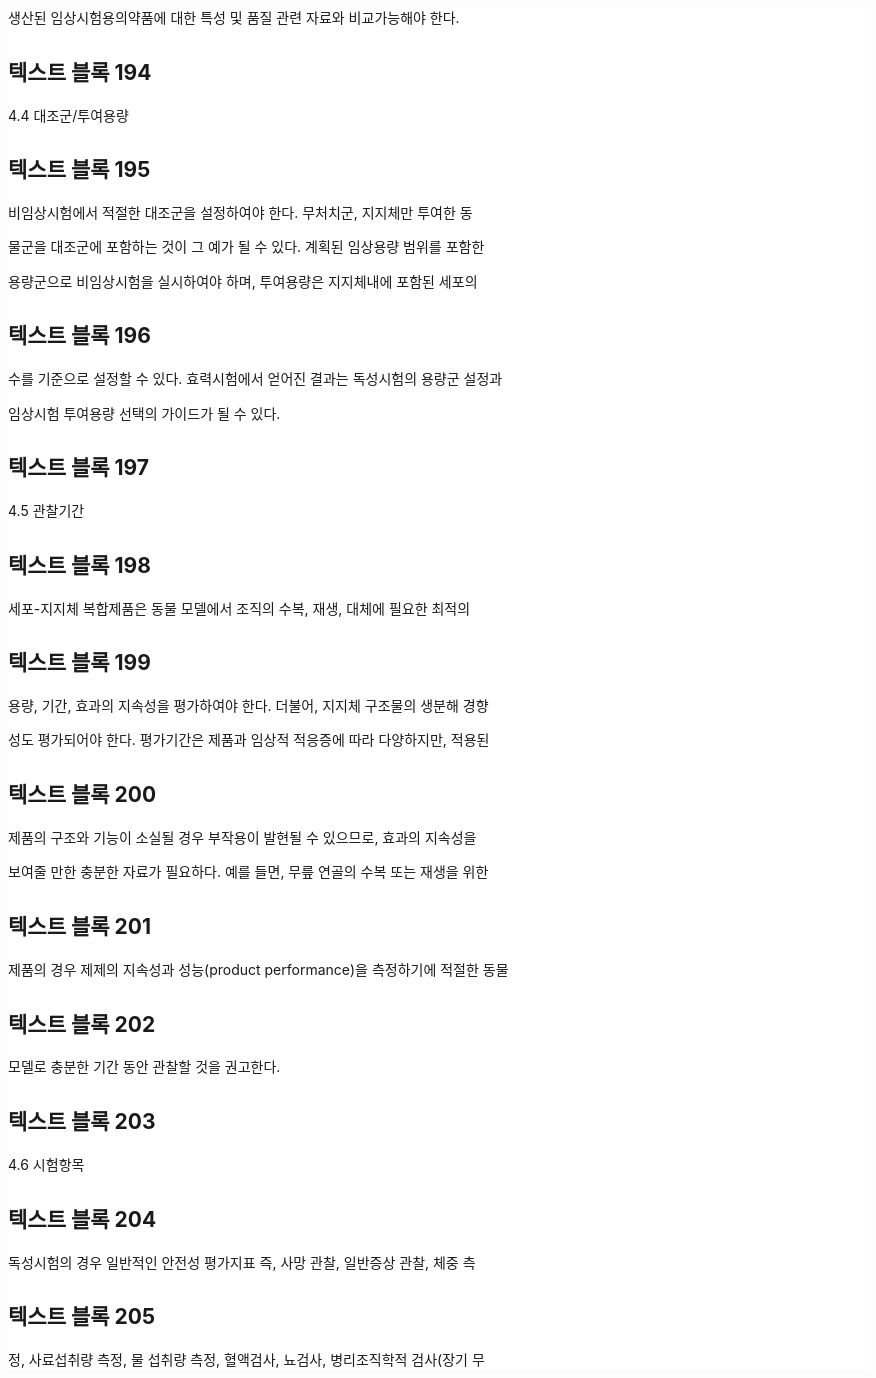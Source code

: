 생산된 임상시험용의약품에 대한 특성 및 품질 관련 자료와 비교가능해야 한다.

## 텍스트 블록 194
4.4 대조군/투여용량

## 텍스트 블록 195
비임상시험에서 적절한 대조군을 설정하여야 한다. 무처치군, 지지체만 투여한 동

물군을 대조군에 포함하는 것이 그 예가 될 수 있다. 계획된 임상용량 범위를 포함한

용량군으로 비임상시험을 실시하여야 하며, 투여용량은 지지체내에 포함된 세포의

## 텍스트 블록 196
수를 기준으로 설정할 수 있다. 효력시험에서 얻어진 결과는 독성시험의 용량군 설정과

임상시험 투여용량 선택의 가이드가 될 수 있다.

## 텍스트 블록 197
4.5 관찰기간

## 텍스트 블록 198
세포-지지체 복합제품은 동물 모델에서 조직의 수복, 재생, 대체에 필요한 최적의

## 텍스트 블록 199
용량, 기간, 효과의 지속성을 평가하여야 한다. 더불어, 지지체 구조물의 생분해 경향

성도 평가되어야 한다. 평가기간은 제품과 임상적 적응증에 따라 다양하지만, 적용된

## 텍스트 블록 200
제품의 구조와 기능이 소실될 경우 부작용이 발현될 수 있으므로, 효과의 지속성을

보여줄 만한 충분한 자료가 필요하다. 예를 들면, 무릎 연골의 수복 또는 재생을 위한

## 텍스트 블록 201
제품의 경우 제제의 지속성과 성능(product performance)을 측정하기에 적절한 동물

## 텍스트 블록 202
모델로 충분한 기간 동안 관찰할 것을 권고한다.

## 텍스트 블록 203
4.6 시험항목

## 텍스트 블록 204
독성시험의 경우 일반적인 안전성 평가지표 즉, 사망 관찰, 일반증상 관찰, 체중 측

## 텍스트 블록 205
정, 사료섭취량 측정, 물 섭취량 측정, 혈액검사, 뇨검사, 병리조직학적 검사(장기 무
